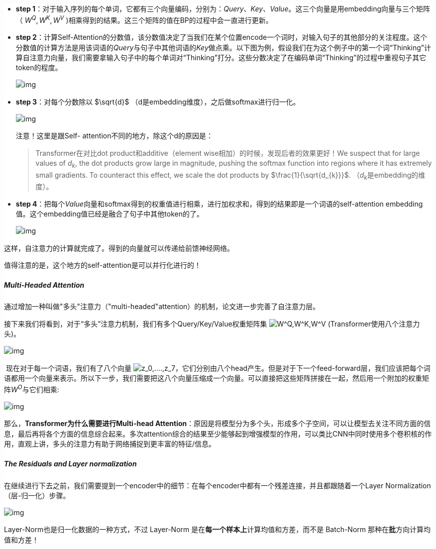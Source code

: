 - **step 1**：对于输入序列的每个单词，它都有三个向量编码，分别为：$Query、Key、Value$。这三个向量是用embedding向量与三个矩阵（ $W^Q, W^K, W^V$ )相乘得到的结果。这三个矩阵的值在BP的过程中会一直进行更新。

- **step 2**：计算Self-Attention的分数值，该分数值决定了当我们在某个位置encode一个词时，对输入句子的其他部分的关注程度。这个分数值的计算方法是用该词语的$Query$与句子中其他词语的$Key$做点乘。以下图为例，假设我们在为这个例子中的第一个词“Thinking”计算自注意力向量，我们需要拿输入句子中的每个单词对“Thinking”打分。这些分数决定了在编码单词“Thinking”的过程中重视句子其它token的程度。

    ![img](https://pic2.zhimg.com/v2-0fd261302748ff1e312ccb84f1716191_b.png)

- **step 3**：对每个分数除以 $\sqrt{d}$ （d是embedding维度），之后做softmax进行归一化。

    ![img](https://pic3.zhimg.com/v2-9146baeb7e334246f4fd880bd270158e_b.png)

    注意！这里是跟Self- attention不同的地方，除这个d的原因是：
    > Transformer在对比dot product和additive（element wise相加）的时候，发现后者的效果更好！We suspect that for large values of $d_{k}$, the dot products grow large in magnitude, pushing the softmax function into regions where it has extremely small gradients. To counteract this effect, we scale the dot products by $\frac{1}{\sqrt{d_{k}}}$. （$d_{k}$是embedding的维度）。

- **step 4**：把每个$Value$向量和softmax得到的权重值进行相乘，进行加权求和，得到的结果即是一个词语的self-attention embedding值。这个embedding值已经是融合了句子中其他token的了。

    ![img](https://pic1.zhimg.com/v2-958a90545951330591468e064fb0a0b0_b.png)

这样，自注意力的计算就完成了。得到的向量就可以传递给前馈神经网络。

值得注意的是，这个地方的self-attention是可以并行化进行的！


##### Multi-Headed Attention

​    通过增加一种叫做"多头"注意力（"multi-headed"attention）的机制，论文进一步完善了自注意力层。

​    接下来我们将看到，对于“多头”注意力机制，我们有多个Query/Key/Value权重矩阵集 ![W^Q,W^K,W^V](https://www.zhihu.com/equation?tex=W%5EQ%2CW%5EK%2CW%5EV) (Transformer使用八个注意力头)。

![img](https://pic4.zhimg.com/v2-1e328407bef98b2168803ab80a0e133f_b.png)

​    现在对于每一个词语，我们有了八个向量 ![ z_0,....,z_7](https://www.zhihu.com/equation?tex=%20z_0%2C....%2Cz_7)，它们分别由八个head产生。但是对于下一个feed-forward层，我们应该把每个词语都用一个向量来表示。所以下一步，我们需要把这八个向量压缩成一个向量。可以直接把这些矩阵拼接在一起，然后用一个附加的权重矩阵$W^O$与它们相乘:

![img](https://pic1.zhimg.com/v2-cda2410ace7ffb238770c6a9165de914_b.png)

  
那么，**Transformer为什么需要进行Multi-head Attention**：原因是将模型分为多个头，形成多个子空间，可以让模型去关注不同方面的信息，最后再将各个方面的信息综合起来。多次attention综合的结果至少能够起到增强模型的作用，可以类比CNN中同时使用多个卷积核的作用，直观上讲，多头的注意力有助于网络捕捉到更丰富的特征/信息。

##### The Residuals and Layer normalization

​    在继续进行下去之前，我们需要提到一个encoder中的细节：在每个encoder中都有一个残差连接，并且都跟随着一个Layer Normalization（层-归一化）步骤。

![img](https://pic1.zhimg.com/v2-8fe26c64e4dc0d15631e699ca3453aa0_b.png)

 

Layer-Norm也是归一化数据的一种方式，不过 Layer-Norm 是在**每一个样本上**计算均值和方差，而不是 Batch-Norm 那种在**批**方向计算均值和方差！
